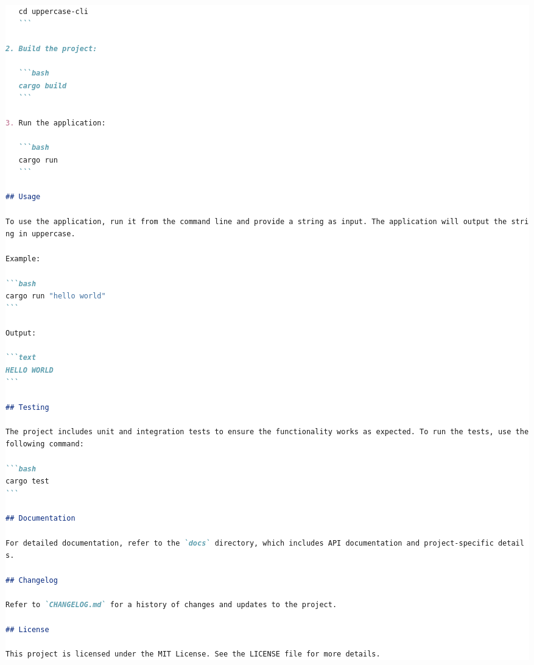 ````markdown
   cd uppercase-cli
   ```

2. Build the project:

   ```bash
   cargo build
   ```

3. Run the application:

   ```bash
   cargo run
   ```

## Usage

To use the application, run it from the command line and provide a string as input. The application will output the string in uppercase.

Example:

```bash
cargo run "hello world"
```

Output:

```text
HELLO WORLD
```

## Testing

The project includes unit and integration tests to ensure the functionality works as expected. To run the tests, use the following command:

```bash
cargo test
```

## Documentation

For detailed documentation, refer to the `docs` directory, which includes API documentation and project-specific details.

## Changelog

Refer to `CHANGELOG.md` for a history of changes and updates to the project.

## License

This project is licensed under the MIT License. See the LICENSE file for more details.

````
